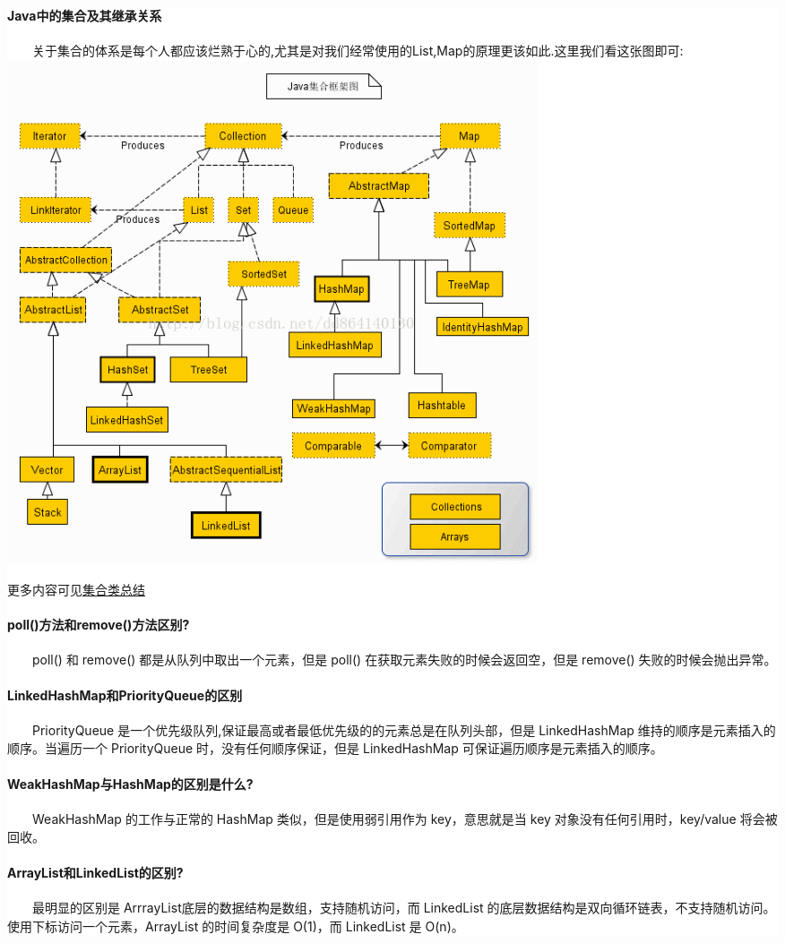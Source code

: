 #### Java中的集合及其继承关系

　　关于集合的体系是每个人都应该烂熟于心的,尤其是对我们经常使用的List,Map的原理更该如此.这里我们看这张图即可:  
![这里写图片描述](../img/java/collections.png)

更多内容可见[集合类总结](http://write.blog.csdn.net/postedit/40826423)

#### poll\(\)方法和remove\(\)方法区别?

　　poll\(\) 和 remove\(\) 都是从队列中取出一个元素，但是 poll\(\) 在获取元素失败的时候会返回空，但是 remove\(\) 失败的时候会抛出异常。

#### LinkedHashMap和PriorityQueue的区别

　　PriorityQueue 是一个优先级队列,保证最高或者最低优先级的的元素总是在队列头部，但是 LinkedHashMap 维持的顺序是元素插入的顺序。当遍历一个 PriorityQueue 时，没有任何顺序保证，但是 LinkedHashMap 可保证遍历顺序是元素插入的顺序。

#### WeakHashMap与HashMap的区别是什么?

　　WeakHashMap 的工作与正常的 HashMap 类似，但是使用弱引用作为 key，意思就是当 key 对象没有任何引用时，key/value 将会被回收。

#### ArrayList和LinkedList的区别?

　　最明显的区别是 ArrrayList底层的数据结构是数组，支持随机访问，而 LinkedList 的底层数据结构是双向循环链表，不支持随机访问。使用下标访问一个元素，ArrayList 的时间复杂度是 O\(1\)，而 LinkedList 是 O\(n\)。
